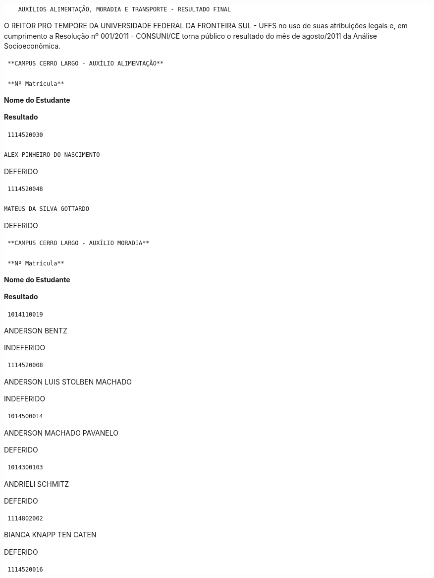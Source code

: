         AUXÍLIOS ALIMENTAÇÃO, MORADIA E TRANSPORTE - RESULTADO FINAL  

O REITOR PRO TEMPORE DA UNIVERSIDADE FEDERAL DA FRONTEIRA SUL - UFFS no uso de suas atribuições legais e, em cumprimento a Resolução nº 001/2011 - CONSUNI/CE torna público o resultado do mês de agosto/2011 da Análise Socioeconômica.

     **CAMPUS CERRO LARGO - AUXÍLIO ALIMENTAÇÃO**

     **Nº Matrícula**

   **Nome do Estudante**

   **Resultado**

     1114520030

    ALEX PINHEIRO DO NASCIMENTO

   DEFERIDO

     1114520048

    MATEUS DA SILVA GOTTARDO

   DEFERIDO

     **CAMPUS CERRO LARGO - AUXÍLIO MORADIA**

     **Nº Matrícula**

   **Nome do Estudante**

   **Resultado**

     1014110019

   ANDERSON BENTZ

   INDEFERIDO

     1114520008

   ANDERSON LUIS STOLBEN MACHADO

   INDEFERIDO

     1014500014

   ANDERSON MACHADO PAVANELO

   DEFERIDO

     1014300103

   ANDRIELI SCHMITZ

   DEFERIDO

     1114802002

   BIANCA KNAPP TEN CATEN

   DEFERIDO

     1114520016

